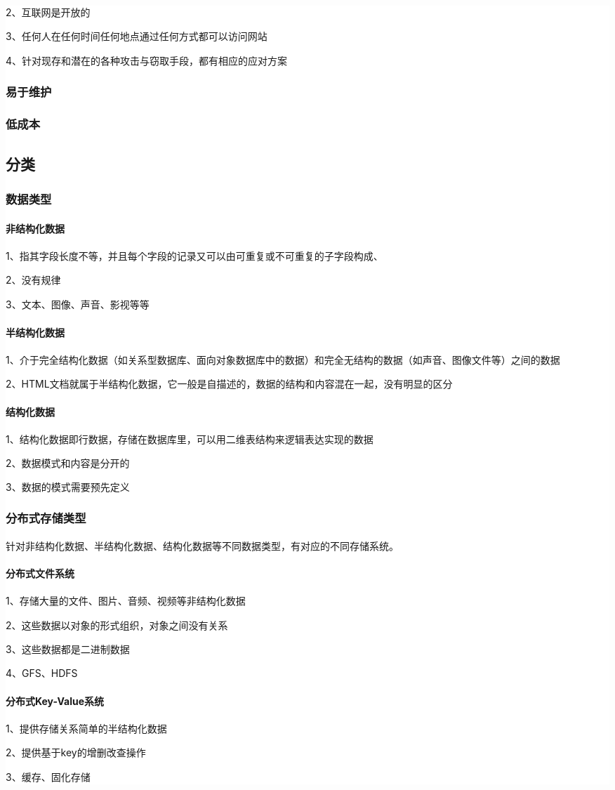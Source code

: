 2、互联网是开放的

3、任何人在任何时间任何地点通过任何方式都可以访问网站

4、针对现存和潜在的各种攻击与窃取手段，都有相应的应对方案

### **易于维护**

### **低成本**

## 分类

### **数据类型**

#### **非结构化数据**

1、指其字段长度不等，并且每个字段的记录又可以由可重复或不可重复的子字段构成、

2、没有规律

3、文本、图像、声音、影视等等

#### **半结构化数据**

1、介于完全结构化数据（如关系型数据库、面向对象数据库中的数据）和完全无结构的数据（如声音、图像文件等）之间的数据

2、HTML文档就属于半结构化数据，它一般是自描述的，数据的结构和内容混在一起，没有明显的区分

#### **结构化数据**

1、结构化数据即行数据，存储在数据库里，可以用二维表结构来逻辑表达实现的数据

2、数据模式和内容是分开的

3、数据的模式需要预先定义

### **分布式存储类型**

针对非结构化数据、半结构化数据、结构化数据等不同数据类型，有对应的不同存储系统。

#### **分布式文件系统**

1、存储大量的文件、图片、音频、视频等非结构化数据

2、这些数据以对象的形式组织，对象之间没有关系

3、这些数据都是二进制数据

4、GFS、HDFS

#### **分布式Key-Value系统**

1、提供存储关系简单的半结构化数据

2、提供基于key的增删改查操作

3、缓存、固化存储
